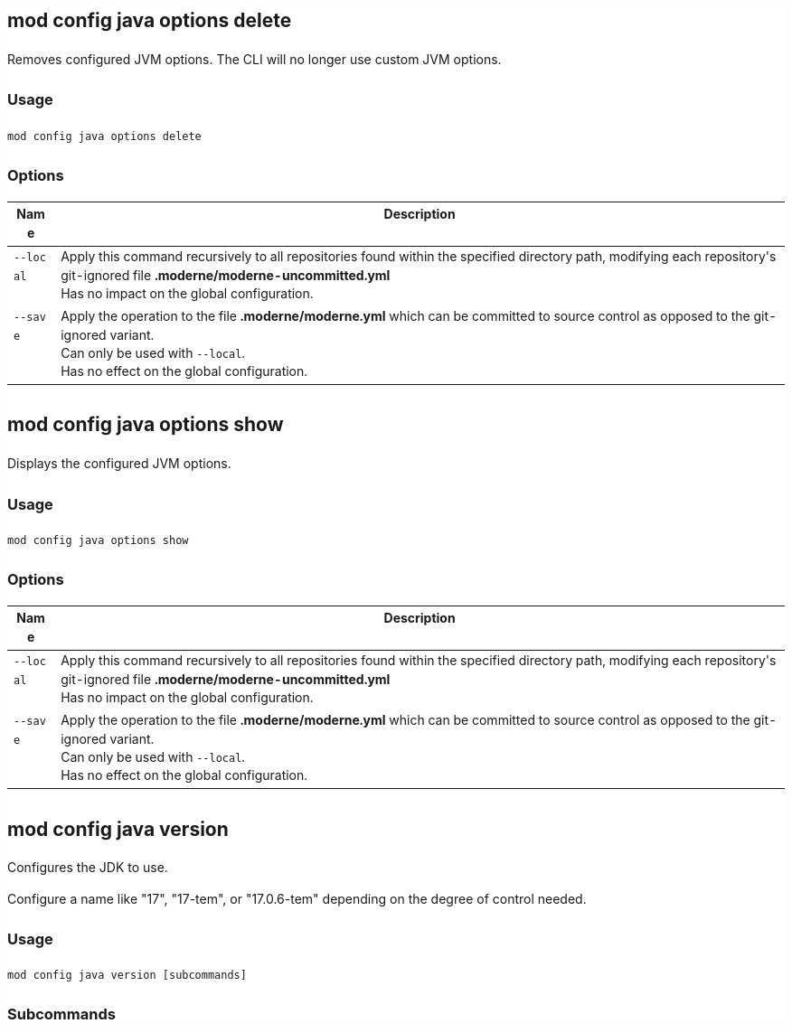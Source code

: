 
## mod config java options delete

Removes configured JVM options. The CLI will no longer use custom JVM options.


### Usage

```
mod config java options delete
```

### Options

| Name | Description |
| ---- | ----------- |
| `--local` |  Apply this command recursively to all repositories found within the specified directory path, modifying each repository's git-ignored file **.moderne/moderne-uncommitted.yml**<br/>Has no impact on the global configuration. |
| `--save` |  Apply the operation to the file **.moderne/moderne.yml** which can be committed to source control as opposed to the git-ignored variant.<br/>Can only be used with `--local`.<br/>Has no effect on the global configuration. |


## mod config java options show

Displays the configured JVM options.


### Usage

```
mod config java options show
```

### Options

| Name | Description |
| ---- | ----------- |
| `--local` |  Apply this command recursively to all repositories found within the specified directory path, modifying each repository's git-ignored file **.moderne/moderne-uncommitted.yml**<br/>Has no impact on the global configuration. |
| `--save` |  Apply the operation to the file **.moderne/moderne.yml** which can be committed to source control as opposed to the git-ignored variant.<br/>Can only be used with `--local`.<br/>Has no effect on the global configuration. |


## mod config java version

Configures the JDK to use.


Configure a name like "17", "17-tem", or "17.0.6-tem" depending on the degree of control needed.

### Usage

```
mod config java version [subcommands]
```


### Subcommands
